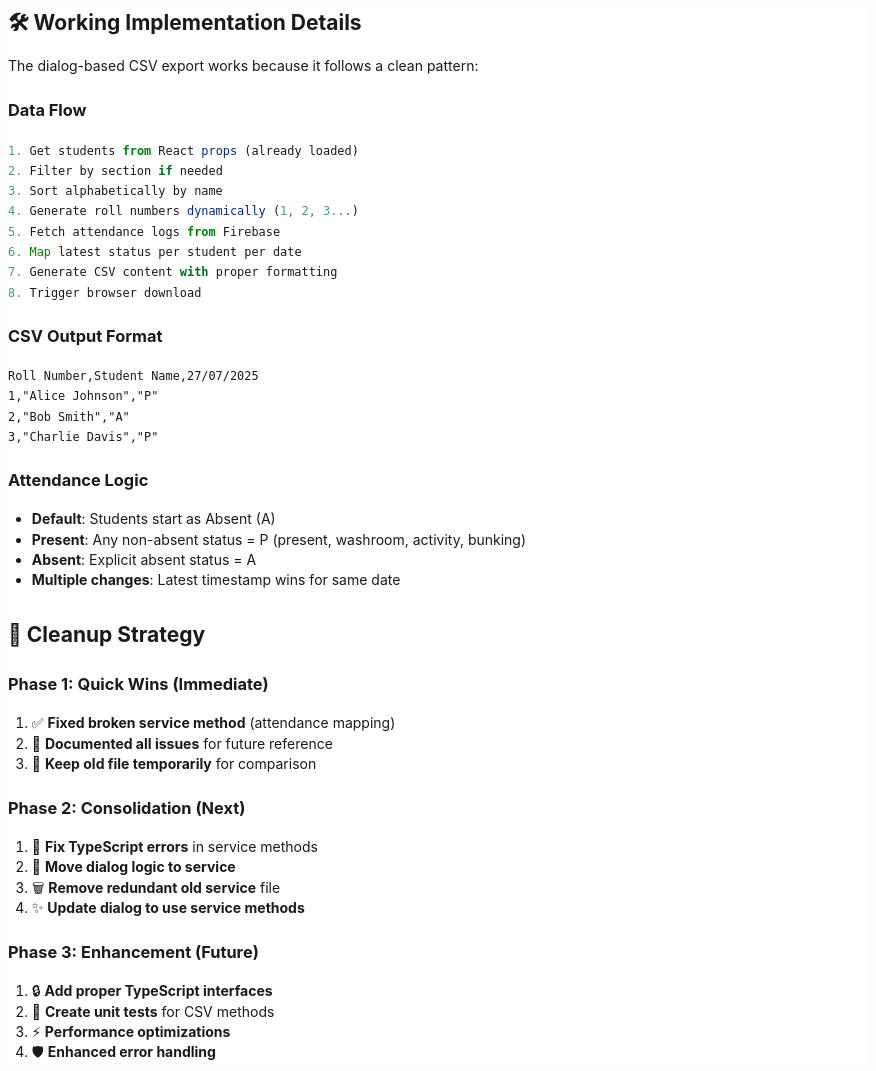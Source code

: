 ## 🛠️ Working Implementation Details

The dialog-based CSV export works because it follows a clean pattern:

### Data Flow
```typescript
1. Get students from React props (already loaded)
2. Filter by section if needed
3. Sort alphabetically by name
4. Generate roll numbers dynamically (1, 2, 3...)
5. Fetch attendance logs from Firebase
6. Map latest status per student per date
7. Generate CSV content with proper formatting
8. Trigger browser download
```

### CSV Output Format
```csv
Roll Number,Student Name,27/07/2025
1,"Alice Johnson","P"
2,"Bob Smith","A"  
3,"Charlie Davis","P"
```

### Attendance Logic
- **Default**: Students start as Absent (A)
- **Present**: Any non-absent status = P (present, washroom, activity, bunking)
- **Absent**: Explicit absent status = A
- **Multiple changes**: Latest timestamp wins for same date

## 🎯 Cleanup Strategy

### Phase 1: Quick Wins (Immediate)
1. ✅ **Fixed broken service method** (attendance mapping)
2. 📝 **Documented all issues** for future reference
3. 🔄 **Keep old file temporarily** for comparison

### Phase 2: Consolidation (Next)
1. 🔧 **Fix TypeScript errors** in service methods
2. 🚚 **Move dialog logic to service** 
3. 🗑️ **Remove redundant old service** file
4. ✨ **Update dialog to use service methods**

### Phase 3: Enhancement (Future)
1. 🔒 **Add proper TypeScript interfaces**
2. 🧪 **Create unit tests** for CSV methods
3. ⚡ **Performance optimizations**
4. 🛡️ **Enhanced error handling**
